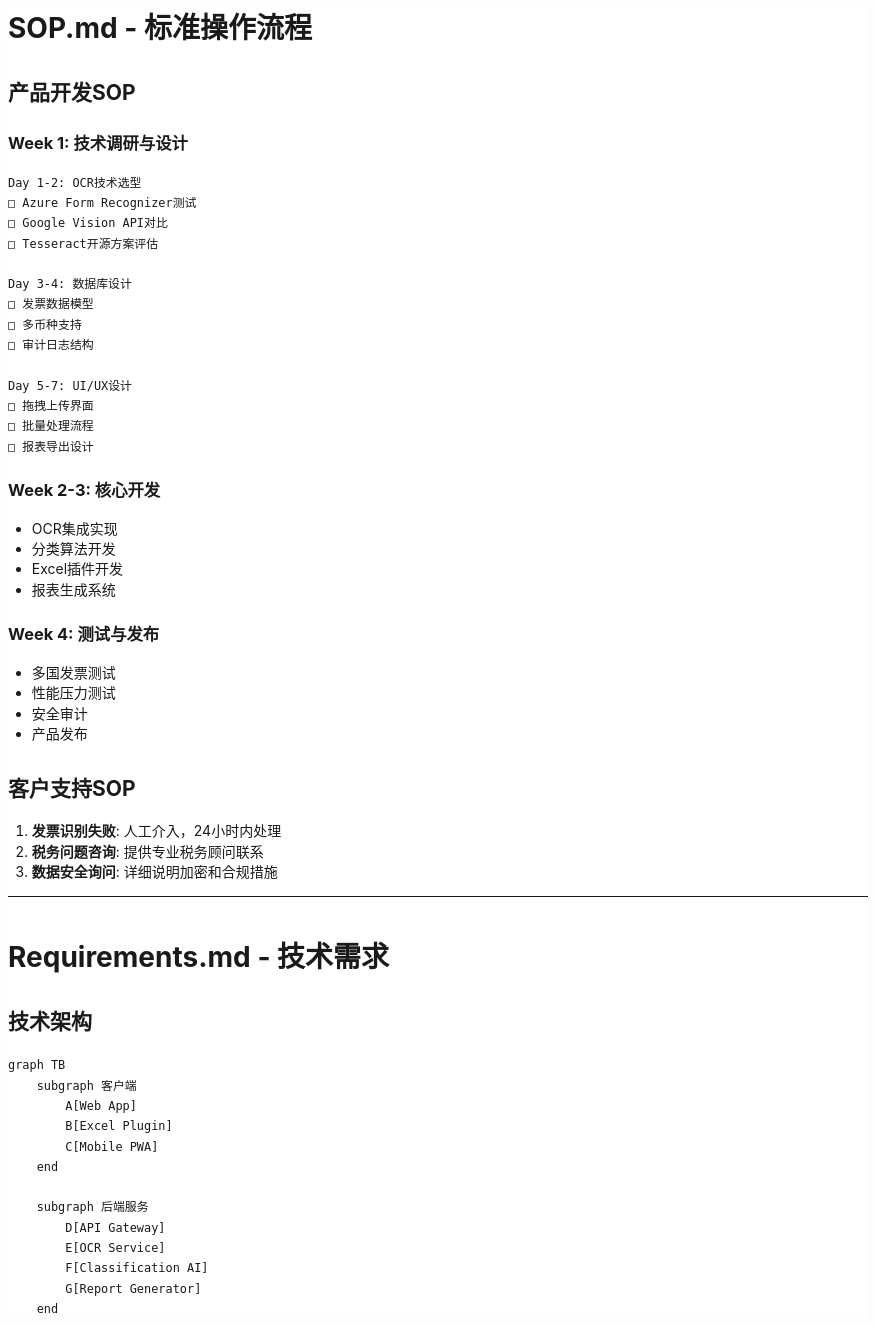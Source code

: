 
# SOP.md - 标准操作流程

## 产品开发SOP

### Week 1: 技术调研与设计
```bash
Day 1-2: OCR技术选型
□ Azure Form Recognizer测试
□ Google Vision API对比
□ Tesseract开源方案评估

Day 3-4: 数据库设计
□ 发票数据模型
□ 多币种支持
□ 审计日志结构

Day 5-7: UI/UX设计
□ 拖拽上传界面
□ 批量处理流程
□ 报表导出设计
```

### Week 2-3: 核心开发
- OCR集成实现
- 分类算法开发
- Excel插件开发
- 报表生成系统

### Week 4: 测试与发布
- 多国发票测试
- 性能压力测试
- 安全审计
- 产品发布

## 客户支持SOP
1. **发票识别失败**: 人工介入，24小时内处理
2. **税务问题咨询**: 提供专业税务顾问联系
3. **数据安全询问**: 详细说明加密和合规措施

---

# Requirements.md - 技术需求

## 技术架构
```mermaid
graph TB
    subgraph 客户端
        A[Web App]
        B[Excel Plugin]
        C[Mobile PWA]
    end
    
    subgraph 后端服务
        D[API Gateway]
        E[OCR Service]
        F[Classification AI]
        G[Report Generator]
    end
```